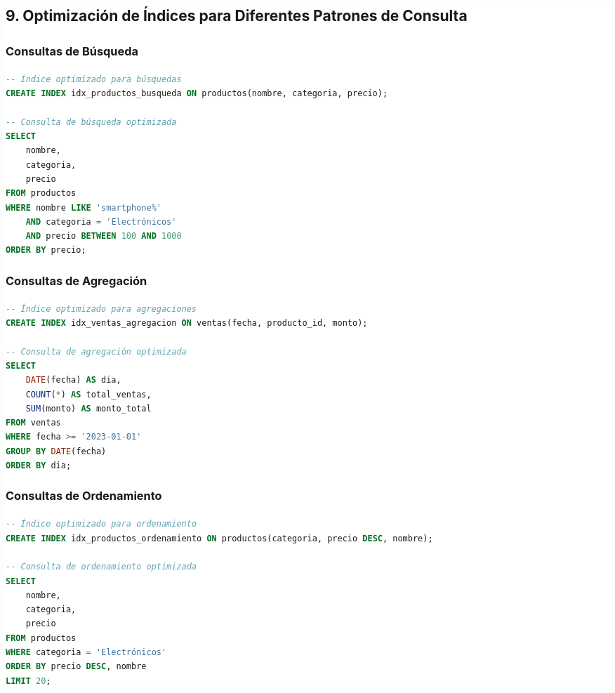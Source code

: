 ## 9. Optimización de Índices para Diferentes Patrones de Consulta

### Consultas de Búsqueda
```sql
-- Índice optimizado para búsquedas
CREATE INDEX idx_productos_busqueda ON productos(nombre, categoria, precio);

-- Consulta de búsqueda optimizada
SELECT 
    nombre,
    categoria,
    precio
FROM productos
WHERE nombre LIKE 'smartphone%'
    AND categoria = 'Electrónicos'
    AND precio BETWEEN 100 AND 1000
ORDER BY precio;
```

### Consultas de Agregación
```sql
-- Índice optimizado para agregaciones
CREATE INDEX idx_ventas_agregacion ON ventas(fecha, producto_id, monto);

-- Consulta de agregación optimizada
SELECT 
    DATE(fecha) AS dia,
    COUNT(*) AS total_ventas,
    SUM(monto) AS monto_total
FROM ventas
WHERE fecha >= '2023-01-01'
GROUP BY DATE(fecha)
ORDER BY dia;
```

### Consultas de Ordenamiento
```sql
-- Índice optimizado para ordenamiento
CREATE INDEX idx_productos_ordenamiento ON productos(categoria, precio DESC, nombre);

-- Consulta de ordenamiento optimizada
SELECT 
    nombre,
    categoria,
    precio
FROM productos
WHERE categoria = 'Electrónicos'
ORDER BY precio DESC, nombre
LIMIT 20;
```
